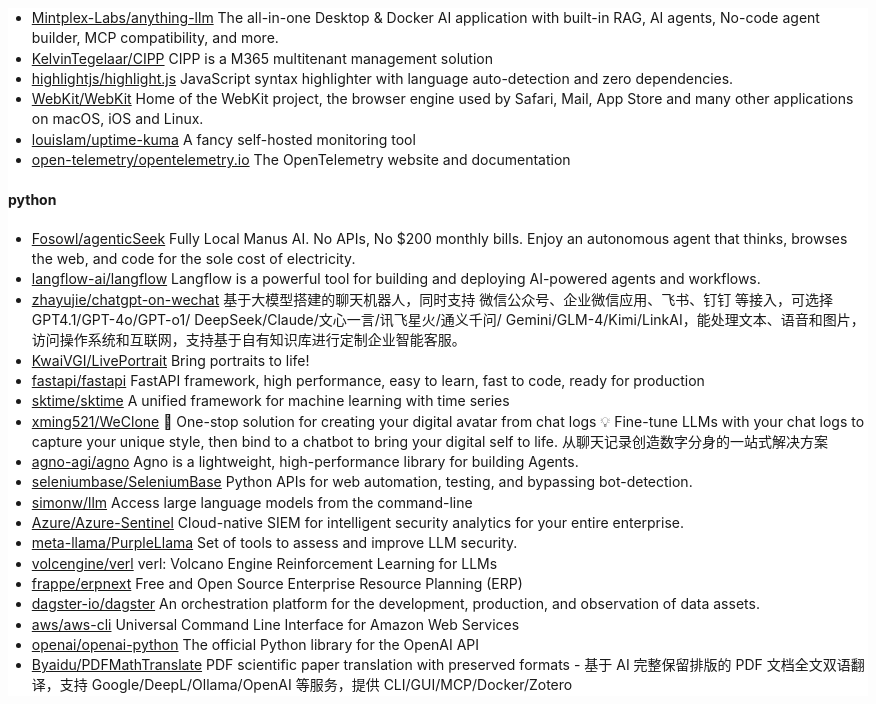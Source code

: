 * [Mintplex-Labs/anything-llm](https://github.com/Mintplex-Labs/anything-llm) The all-in-one Desktop & Docker AI application with built-in RAG, AI agents, No-code agent builder, MCP compatibility, and more.
* [KelvinTegelaar/CIPP](https://github.com/KelvinTegelaar/CIPP) CIPP is a M365 multitenant management solution
* [highlightjs/highlight.js](https://github.com/highlightjs/highlight.js) JavaScript syntax highlighter with language auto-detection and zero dependencies.
* [WebKit/WebKit](https://github.com/WebKit/WebKit) Home of the WebKit project, the browser engine used by Safari, Mail, App Store and many other applications on macOS, iOS and Linux.
* [louislam/uptime-kuma](https://github.com/louislam/uptime-kuma) A fancy self-hosted monitoring tool
* [open-telemetry/opentelemetry.io](https://github.com/open-telemetry/opentelemetry.io) The OpenTelemetry website and documentation

#### python
* [Fosowl/agenticSeek](https://github.com/Fosowl/agenticSeek) Fully Local Manus AI. No APIs, No $200 monthly bills. Enjoy an autonomous agent that thinks, browses the web, and code for the sole cost of electricity.
* [langflow-ai/langflow](https://github.com/langflow-ai/langflow) Langflow is a powerful tool for building and deploying AI-powered agents and workflows.
* [zhayujie/chatgpt-on-wechat](https://github.com/zhayujie/chatgpt-on-wechat) 基于大模型搭建的聊天机器人，同时支持 微信公众号、企业微信应用、飞书、钉钉 等接入，可选择GPT4.1/GPT-4o/GPT-o1/ DeepSeek/Claude/文心一言/讯飞星火/通义千问/ Gemini/GLM-4/Kimi/LinkAI，能处理文本、语音和图片，访问操作系统和互联网，支持基于自有知识库进行定制企业智能客服。
* [KwaiVGI/LivePortrait](https://github.com/KwaiVGI/LivePortrait) Bring portraits to life!
* [fastapi/fastapi](https://github.com/fastapi/fastapi) FastAPI framework, high performance, easy to learn, fast to code, ready for production
* [sktime/sktime](https://github.com/sktime/sktime) A unified framework for machine learning with time series
* [xming521/WeClone](https://github.com/xming521/WeClone) 🚀 One-stop solution for creating your digital avatar from chat logs 💡 Fine-tune LLMs with your chat logs to capture your unique style, then bind to a chatbot to bring your digital self to life. 从聊天记录创造数字分身的一站式解决方案
* [agno-agi/agno](https://github.com/agno-agi/agno) Agno is a lightweight, high-performance library for building Agents.
* [seleniumbase/SeleniumBase](https://github.com/seleniumbase/SeleniumBase) Python APIs for web automation, testing, and bypassing bot-detection.
* [simonw/llm](https://github.com/simonw/llm) Access large language models from the command-line
* [Azure/Azure-Sentinel](https://github.com/Azure/Azure-Sentinel) Cloud-native SIEM for intelligent security analytics for your entire enterprise.
* [meta-llama/PurpleLlama](https://github.com/meta-llama/PurpleLlama) Set of tools to assess and improve LLM security.
* [volcengine/verl](https://github.com/volcengine/verl) verl: Volcano Engine Reinforcement Learning for LLMs
* [frappe/erpnext](https://github.com/frappe/erpnext) Free and Open Source Enterprise Resource Planning (ERP)
* [dagster-io/dagster](https://github.com/dagster-io/dagster) An orchestration platform for the development, production, and observation of data assets.
* [aws/aws-cli](https://github.com/aws/aws-cli) Universal Command Line Interface for Amazon Web Services
* [openai/openai-python](https://github.com/openai/openai-python) The official Python library for the OpenAI API
* [Byaidu/PDFMathTranslate](https://github.com/Byaidu/PDFMathTranslate) PDF scientific paper translation with preserved formats - 基于 AI 完整保留排版的 PDF 文档全文双语翻译，支持 Google/DeepL/Ollama/OpenAI 等服务，提供 CLI/GUI/MCP/Docker/Zotero
